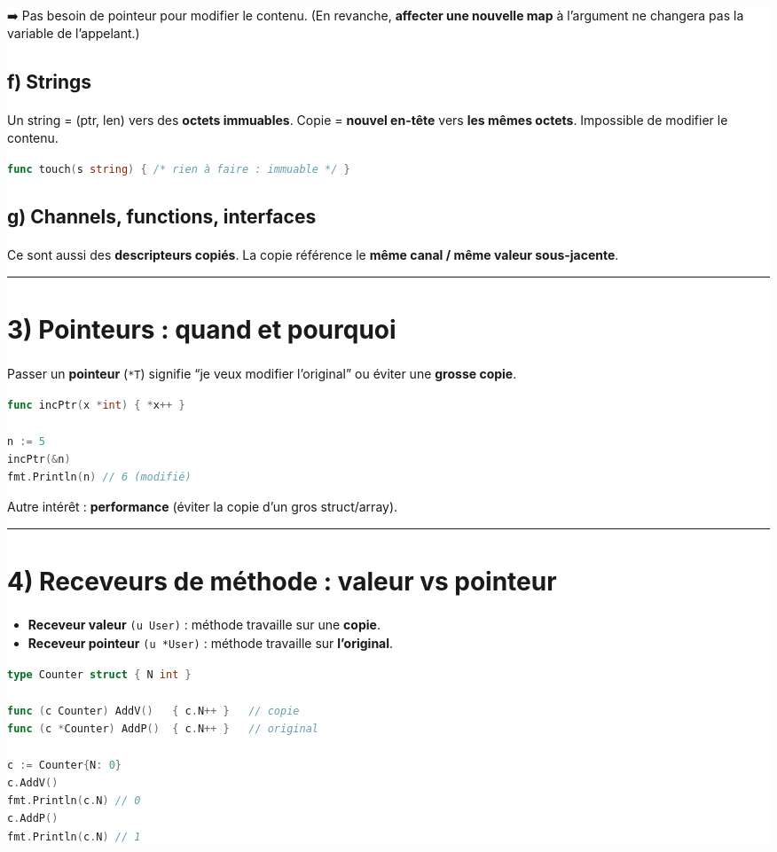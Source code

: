➡️ Pas besoin de pointeur pour modifier le contenu.
(En revanche, **affecter une nouvelle map** à l’argument ne changera pas la variable de l’appelant.)

## f) Strings

Un string = (ptr, len) vers des **octets immuables**.
Copie = **nouvel en-tête** vers **les mêmes octets**. Impossible de modifier le contenu.

```go
func touch(s string) { /* rien à faire : immuable */ }
```

## g) Channels, functions, interfaces

Ce sont aussi des **descripteurs copiés**. La copie référence le **même canal / même valeur sous-jacente**.

---

# 3) Pointeurs : quand et pourquoi

Passer un **pointeur** (`*T`) signifie “je veux modifier l’original” ou éviter une **grosse copie**.

```go
func incPtr(x *int) { *x++ }

n := 5
incPtr(&n)
fmt.Println(n) // 6 (modifié)
```

Autre intérêt : **performance** (éviter la copie d’un gros struct/array).

---

# 4) Receveurs de méthode : valeur vs pointeur

* **Receveur valeur** `(u User)` : méthode travaille sur une **copie**.
* **Receveur pointeur** `(u *User)` : méthode travaille sur **l’original**.

```go
type Counter struct { N int }

func (c Counter) AddV()   { c.N++ }   // copie
func (c *Counter) AddP()  { c.N++ }   // original

c := Counter{N: 0}
c.AddV()
fmt.Println(c.N) // 0
c.AddP()
fmt.Println(c.N) // 1
```
